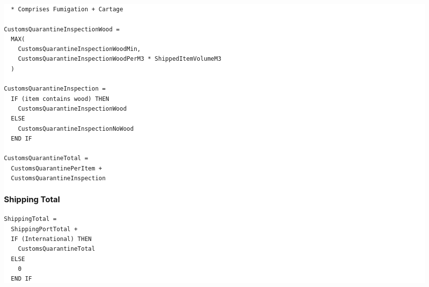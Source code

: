 ```
  * Comprises Fumigation + Cartage

CustomsQuarantineInspectionWood =
  MAX(
    CustomsQuarantineInspectionWoodMin,
    CustomsQuarantineInspectionWoodPerM3 * ShippedItemVolumeM3
  )

CustomsQuarantineInspection =
  IF (item contains wood) THEN
    CustomsQuarantineInspectionWood
  ELSE
    CustomsQuarantineInspectionNoWood
  END IF

CustomsQuarantineTotal =
  CustomsQuarantinePerItem +
  CustomsQuarantineInspection
```

### Shipping Total

```
ShippingTotal =
  ShippingPortTotal +
  IF (International) THEN
    CustomsQuarantineTotal
  ELSE
    0
  END IF
```
